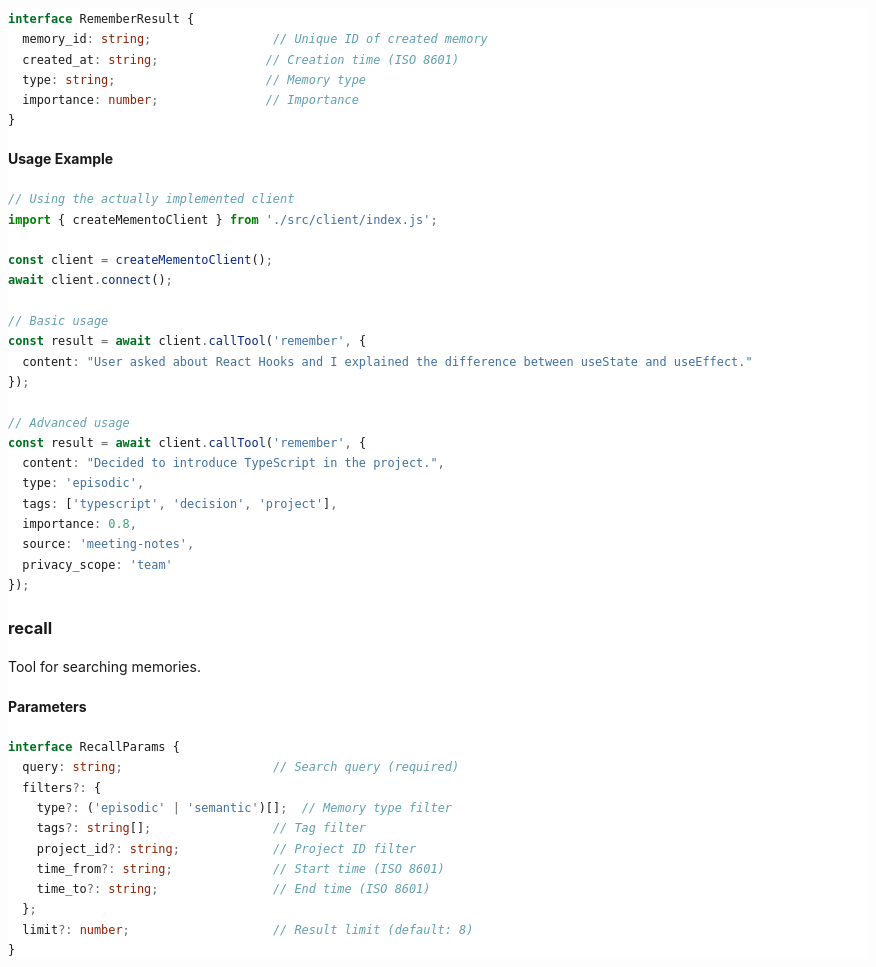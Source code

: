 ```typescript
interface RememberResult {
  memory_id: string;                 // Unique ID of created memory
  created_at: string;               // Creation time (ISO 8601)
  type: string;                     // Memory type
  importance: number;               // Importance
}
```

#### Usage Example

```typescript
// Using the actually implemented client
import { createMementoClient } from './src/client/index.js';

const client = createMementoClient();
await client.connect();

// Basic usage
const result = await client.callTool('remember', {
  content: "User asked about React Hooks and I explained the difference between useState and useEffect."
});

// Advanced usage
const result = await client.callTool('remember', {
  content: "Decided to introduce TypeScript in the project.",
  type: 'episodic',
  tags: ['typescript', 'decision', 'project'],
  importance: 0.8,
  source: 'meeting-notes',
  privacy_scope: 'team'
});
```

### recall

Tool for searching memories.

#### Parameters

```typescript
interface RecallParams {
  query: string;                     // Search query (required)
  filters?: {
    type?: ('episodic' | 'semantic')[];  // Memory type filter
    tags?: string[];                 // Tag filter
    project_id?: string;             // Project ID filter
    time_from?: string;              // Start time (ISO 8601)
    time_to?: string;                // End time (ISO 8601)
  };
  limit?: number;                    // Result limit (default: 8)
}
```
